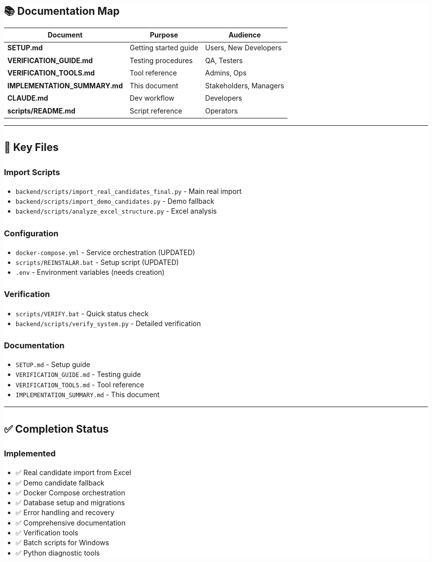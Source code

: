 ## 📚 Documentation Map

| Document | Purpose | Audience |
|----------|---------|----------|
| **SETUP.md** | Getting started guide | Users, New Developers |
| **VERIFICATION_GUIDE.md** | Testing procedures | QA, Testers |
| **VERIFICATION_TOOLS.md** | Tool reference | Admins, Ops |
| **IMPLEMENTATION_SUMMARY.md** | This document | Stakeholders, Managers |
| **CLAUDE.md** | Dev workflow | Developers |
| **scripts/README.md** | Script reference | Operators |

---

## 🔗 Key Files

### Import Scripts
- `backend/scripts/import_real_candidates_final.py` - Main real import
- `backend/scripts/import_demo_candidates.py` - Demo fallback
- `backend/scripts/analyze_excel_structure.py` - Excel analysis

### Configuration
- `docker-compose.yml` - Service orchestration (UPDATED)
- `scripts/REINSTALAR.bat` - Setup script (UPDATED)
- `.env` - Environment variables (needs creation)

### Verification
- `scripts/VERIFY.bat` - Quick status check
- `backend/scripts/verify_system.py` - Detailed verification

### Documentation
- `SETUP.md` - Setup guide
- `VERIFICATION_GUIDE.md` - Testing guide
- `VERIFICATION_TOOLS.md` - Tool reference
- `IMPLEMENTATION_SUMMARY.md` - This document

---

## ✅ Completion Status

### Implemented
- ✅ Real candidate import from Excel
- ✅ Demo candidate fallback
- ✅ Docker Compose orchestration
- ✅ Database setup and migrations
- ✅ Error handling and recovery
- ✅ Comprehensive documentation
- ✅ Verification tools
- ✅ Batch scripts for Windows
- ✅ Python diagnostic tools
